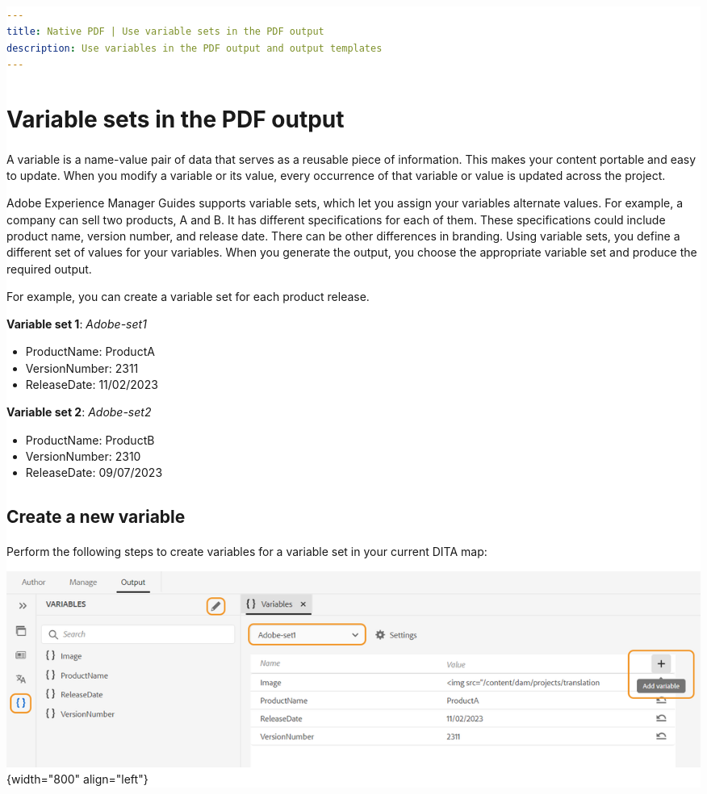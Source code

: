 ```yaml
---
title: Native PDF | Use variable sets in the PDF output
description: Use variables in the PDF output and output templates
---
```

# Variable sets in the PDF output

A variable is a name-value pair of data that serves as a reusable piece of information. This makes your content portable and easy to update. When you modify a variable or its value, every occurrence of that variable or value is updated across the project.

Adobe Experience Manager Guides supports variable sets, which let you assign your variables alternate values. For example, a company can sell two products, A and B. It has different specifications for each of them. These specifications could include product name, version number, and release date. There can be other differences in branding. Using variable sets, you define a different set of values for your variables. When you generate the output, you choose the appropriate variable set and produce the required output.

For example, you can create a variable set for each product release. 

**Variable set 1**: *Adobe-set1*

* ProductName: ProductA
* VersionNumber: 2311
* ReleaseDate: 11/02/2023


**Variable set 2**: *Adobe-set2*

* ProductName: ProductB
* VersionNumber: 2310
* ReleaseDate: 09/07/2023


## Create a new variable

Perform the following steps to create variables for a variable set in your current DITA map:

 ![Create a new variable](assets/add-variable.png){width="800" align="left"}
